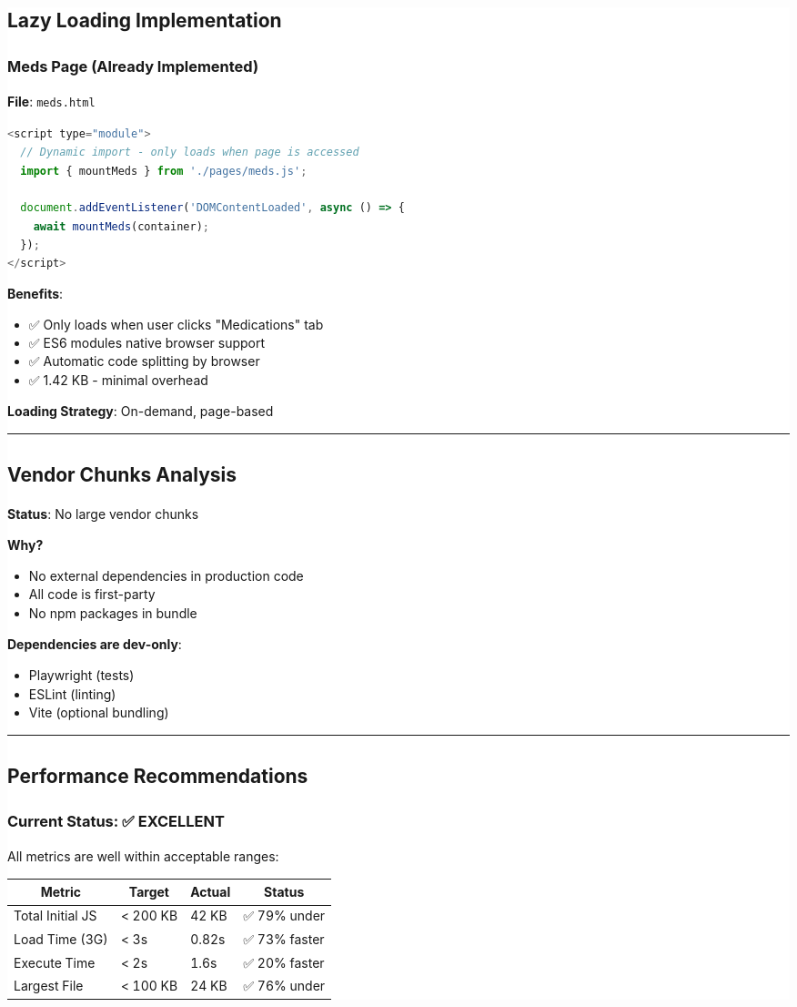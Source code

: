 
## Lazy Loading Implementation

### Meds Page (Already Implemented)

**File**: `meds.html`

```javascript
<script type="module">
  // Dynamic import - only loads when page is accessed
  import { mountMeds } from './pages/meds.js';

  document.addEventListener('DOMContentLoaded', async () => {
    await mountMeds(container);
  });
</script>
```

**Benefits**:

- ✅ Only loads when user clicks "Medications" tab
- ✅ ES6 modules native browser support
- ✅ Automatic code splitting by browser
- ✅ 1.42 KB - minimal overhead

**Loading Strategy**: On-demand, page-based

---

## Vendor Chunks Analysis

**Status**: No large vendor chunks

**Why?**

- No external dependencies in production code
- All code is first-party
- No npm packages in bundle

**Dependencies are dev-only**:

- Playwright (tests)
- ESLint (linting)
- Vite (optional bundling)

---

## Performance Recommendations

### Current Status: ✅ EXCELLENT

All metrics are well within acceptable ranges:

| Metric           | Target   | Actual | Status        |
| ---------------- | -------- | ------ | ------------- |
| Total Initial JS | < 200 KB | 42 KB  | ✅ 79% under  |
| Load Time (3G)   | < 3s     | 0.82s  | ✅ 73% faster |
| Execute Time     | < 2s     | 1.6s   | ✅ 20% faster |
| Largest File     | < 100 KB | 24 KB  | ✅ 76% under  |
